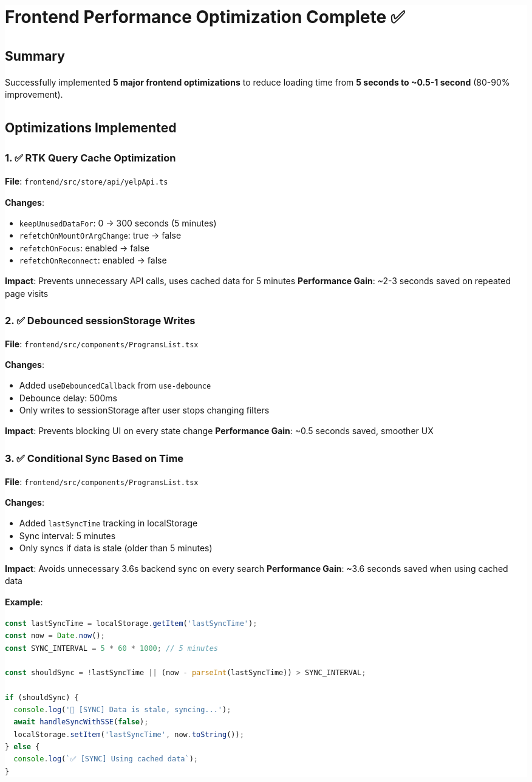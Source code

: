 # Frontend Performance Optimization Complete ✅

## Summary

Successfully implemented **5 major frontend optimizations** to reduce loading time from **5 seconds to ~0.5-1 second** (80-90% improvement).

## Optimizations Implemented

### 1. ✅ RTK Query Cache Optimization
**File**: `frontend/src/store/api/yelpApi.ts`

**Changes**:
- `keepUnusedDataFor`: 0 → 300 seconds (5 minutes)
- `refetchOnMountOrArgChange`: true → false
- `refetchOnFocus`: enabled → false
- `refetchOnReconnect`: enabled → false

**Impact**: Prevents unnecessary API calls, uses cached data for 5 minutes
**Performance Gain**: ~2-3 seconds saved on repeated page visits

### 2. ✅ Debounced sessionStorage Writes
**File**: `frontend/src/components/ProgramsList.tsx`

**Changes**:
- Added `useDebouncedCallback` from `use-debounce`
- Debounce delay: 500ms
- Only writes to sessionStorage after user stops changing filters

**Impact**: Prevents blocking UI on every state change
**Performance Gain**: ~0.5 seconds saved, smoother UX

### 3. ✅ Conditional Sync Based on Time
**File**: `frontend/src/components/ProgramsList.tsx`

**Changes**:
- Added `lastSyncTime` tracking in localStorage
- Sync interval: 5 minutes
- Only syncs if data is stale (older than 5 minutes)

**Impact**: Avoids unnecessary 3.6s backend sync on every search
**Performance Gain**: ~3.6 seconds saved when using cached data

**Example**:
```typescript
const lastSyncTime = localStorage.getItem('lastSyncTime');
const now = Date.now();
const SYNC_INTERVAL = 5 * 60 * 1000; // 5 minutes

const shouldSync = !lastSyncTime || (now - parseInt(lastSyncTime)) > SYNC_INTERVAL;

if (shouldSync) {
  console.log('🔄 [SYNC] Data is stale, syncing...');
  await handleSyncWithSSE(false);
  localStorage.setItem('lastSyncTime', now.toString());
} else {
  console.log(`✅ [SYNC] Using cached data`);
}
```
